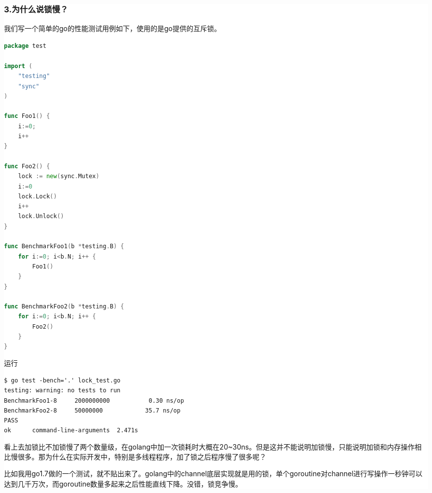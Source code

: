 ### 3.为什么说锁慢？

我们写一个简单的go的性能测试用例如下，使用的是go提供的互斥锁。

```go
package test

import (
    "testing"
    "sync"
)

func Foo1() {
    i:=0;
    i++
}

func Foo2() {
    lock := new(sync.Mutex)
    i:=0
    lock.Lock()
    i++
    lock.Unlock()
}

func BenchmarkFoo1(b *testing.B) {
    for i:=0; i<b.N; i++ {
        Foo1()
    }
}

func BenchmarkFoo2(b *testing.B) {
    for i:=0; i<b.N; i++ {
        Foo2()
    }
}
```

运行


```shell
$ go test -bench='.' lock_test.go
testing: warning: no tests to run
BenchmarkFoo1-8     2000000000           0.30 ns/op
BenchmarkFoo2-8     50000000            35.7 ns/op
PASS
ok      command-line-arguments  2.471s
```

看上去加锁比不加锁慢了两个数量级，在golang中加一次锁耗时大概在20~30ns。但是这并不能说明加锁慢，只能说明加锁和内存操作相比慢很多。那为什么在实际开发中，特别是多线程程序，加了锁之后程序慢了很多呢？

比如我用go1.7做的一个测试，就不贴出来了。golang中的channel底层实现就是用的锁，单个goroutine对channel进行写操作一秒钟可以达到几千万次，而goroutine数量多起来之后性能直线下降。没错，锁竞争慢。
